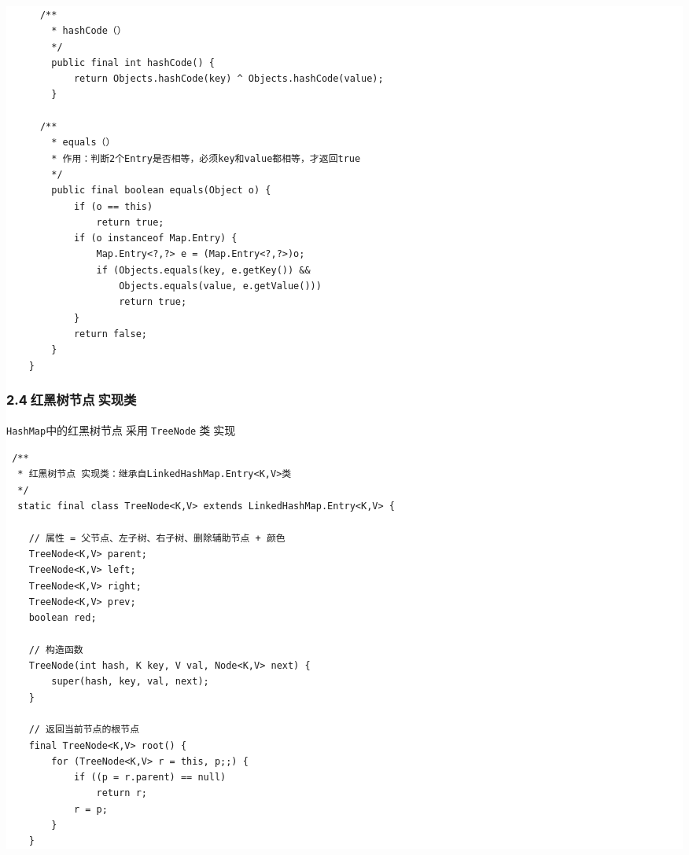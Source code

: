 ```
      /** 
        * hashCode（） 
        */
        public final int hashCode() {
            return Objects.hashCode(key) ^ Objects.hashCode(value);
        }

      /** 
        * equals（）
        * 作用：判断2个Entry是否相等，必须key和value都相等，才返回true  
        */
        public final boolean equals(Object o) {
            if (o == this)
                return true;
            if (o instanceof Map.Entry) {
                Map.Entry<?,?> e = (Map.Entry<?,?>)o;
                if (Objects.equals(key, e.getKey()) &&
                    Objects.equals(value, e.getValue()))
                    return true;
            }
            return false;
        }
    }

```

### 2.4 红黑树节点 实现类

`HashMap`中的红黑树节点 采用 `TreeNode` 类 实现

```
 /**
  * 红黑树节点 实现类：继承自LinkedHashMap.Entry<K,V>类
  */
  static final class TreeNode<K,V> extends LinkedHashMap.Entry<K,V> {  

  	// 属性 = 父节点、左子树、右子树、删除辅助节点 + 颜色
    TreeNode<K,V> parent;  
    TreeNode<K,V> left;   
    TreeNode<K,V> right;
    TreeNode<K,V> prev;   
    boolean red;   

    // 构造函数
    TreeNode(int hash, K key, V val, Node<K,V> next) {  
        super(hash, key, val, next);  
    }  
  
    // 返回当前节点的根节点  
    final TreeNode<K,V> root() {  
        for (TreeNode<K,V> r = this, p;;) {  
            if ((p = r.parent) == null)  
                return r;  
            r = p;  
        }  
    } 

```
